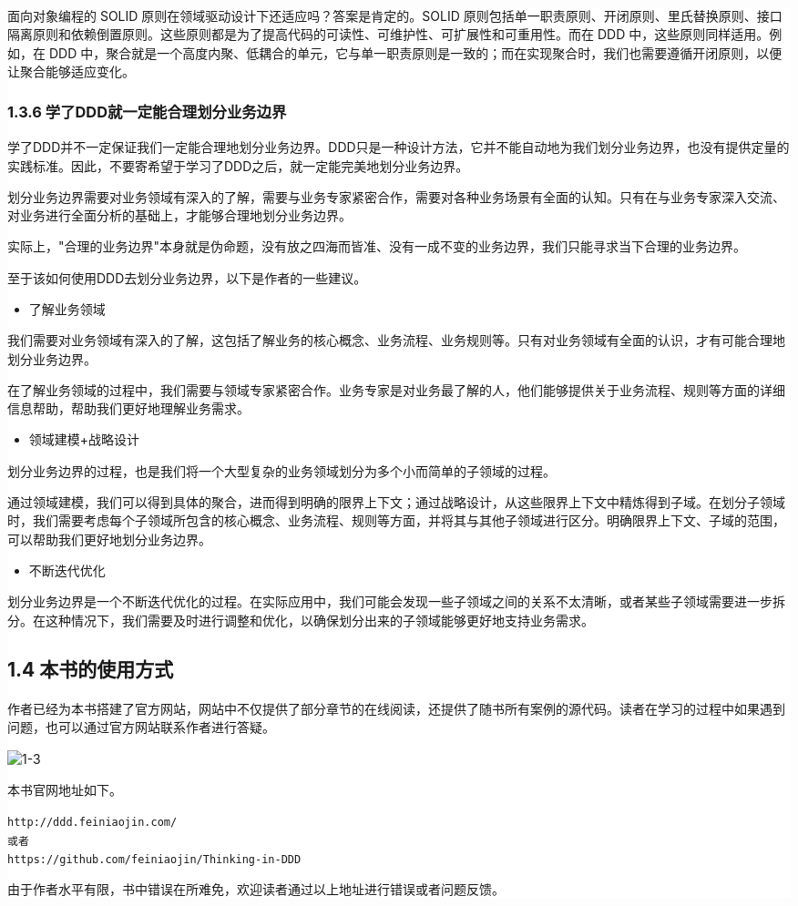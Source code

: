 面向对象编程的 SOLID 原则在领域驱动设计下还适应吗？答案是肯定的。SOLID 原则包括单一职责原则、开闭原则、里氏替换原则、接口隔离原则和依赖倒置原则。这些原则都是为了提高代码的可读性、可维护性、可扩展性和可重用性。而在 DDD 中，这些原则同样适用。例如，在 DDD 中，聚合就是一个高度内聚、低耦合的单元，它与单一职责原则是一致的；而在实现聚合时，我们也需要遵循开闭原则，以便让聚合能够适应变化。

### 1.3.6 学了DDD就一定能合理划分业务边界

学了DDD并不一定保证我们一定能合理地划分业务边界。DDD只是一种设计方法，它并不能自动地为我们划分业务边界，也没有提供定量的实践标准。因此，不要寄希望于学习了DDD之后，就一定能完美地划分业务边界。

划分业务边界需要对业务领域有深入的了解，需要与业务专家紧密合作，需要对各种业务场景有全面的认知。只有在与业务专家深入交流、对业务进行全面分析的基础上，才能够合理地划分业务边界。

实际上，"合理的业务边界"本身就是伪命题，没有放之四海而皆准、没有一成不变的业务边界，我们只能寻求当下合理的业务边界。

至于该如何使用DDD去划分业务边界，以下是作者的一些建议。

- 了解业务领域

我们需要对业务领域有深入的了解，这包括了解业务的核心概念、业务流程、业务规则等。只有对业务领域有全面的认识，才有可能合理地划分业务边界。

在了解业务领域的过程中，我们需要与领域专家紧密合作。业务专家是对业务最了解的人，他们能够提供关于业务流程、规则等方面的详细信息帮助，帮助我们更好地理解业务需求。

- 领域建模+战略设计

划分业务边界的过程，也是我们将一个大型复杂的业务领域划分为多个小而简单的子领域的过程。

通过领域建模，我们可以得到具体的聚合，进而得到明确的限界上下文；通过战略设计，从这些限界上下文中精炼得到子域。在划分子领域时，我们需要考虑每个子领域所包含的核心概念、业务流程、规则等方面，并将其与其他子领域进行区分。明确限界上下文、子域的范围，可以帮助我们更好地划分业务边界。

- 不断迭代优化

划分业务边界是一个不断迭代优化的过程。在实际应用中，我们可能会发现一些子领域之间的关系不太清晰，或者某些子领域需要进一步拆分。在这种情况下，我们需要及时进行调整和优化，以确保划分出来的子领域能够更好地支持业务需求。

## 1.4 本书的使用方式

作者已经为本书搭建了官方网站，网站中不仅提供了部分章节的在线阅读，还提供了随书所有案例的源代码。读者在学习的过程中如果遇到问题，也可以通过官方网站联系作者进行答疑。

![1-3](/images/1/1-3.png)

本书官网地址如下。

```text
http://ddd.feiniaojin.com/
或者
https://github.com/feiniaojin/Thinking-in-DDD
```

由于作者水平有限，书中错误在所难免，欢迎读者通过以上地址进行错误或者问题反馈。


